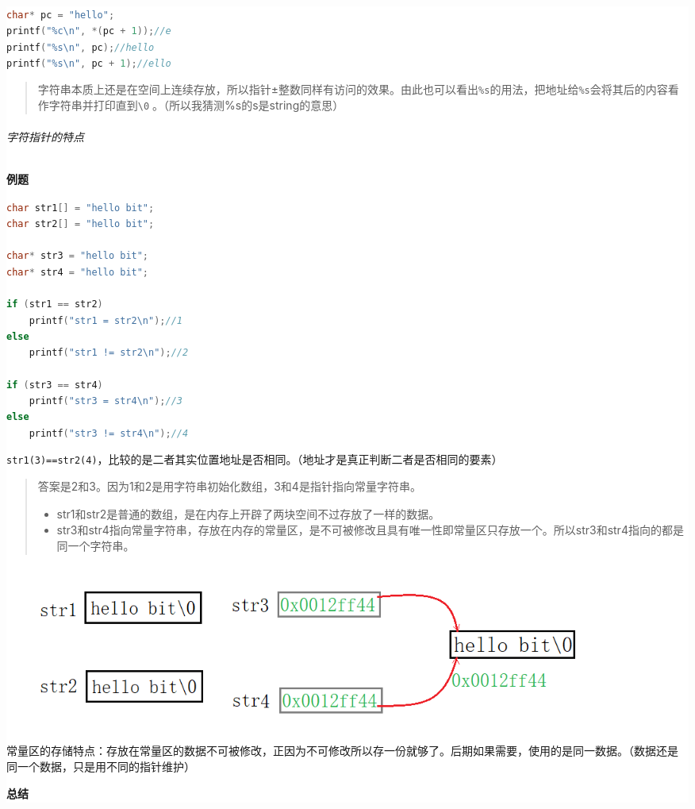 ~~~c
char* pc = "hello";
printf("%c\n", *(pc + 1));//e
printf("%s\n", pc);//hello
printf("%s\n", pc + 1);//ello
~~~

> 字符串本质上还是在空间上连续存放，所以指针±整数同样有访问的效果。由此也可以看出`%s`的用法，把地址给`%s`会将其后的内容看作字符串并打印直到`\0` 。（所以我猜测%s的s是string的意思）

###### 字符指针的特点

**例题**

~~~c
char str1[] = "hello bit";
char str2[] = "hello bit";

char* str3 = "hello bit";
char* str4 = "hello bit";

if (str1 == str2)
    printf("str1 = str2\n");//1
else
    printf("str1 != str2\n");//2

if (str3 == str4)
    printf("str3 = str4\n");//3
else
    printf("str3 != str4\n");//4
~~~

`str1(3)==str2(4)`，比较的是二者其实位置地址是否相同。（地址才是真正判断二者是否相同的要素）

> 答案是2和3。因为1和2是用字符串初始化数组，3和4是指针指向常量字符串。
>
> - str1和str2是普通的数组，是在内存上开辟了两块空间不过存放了一样的数据。
> - str3和str4指向常量字符串，存放在内存的常量区，是不可被修改且具有唯一性即常量区只存放一个。所以str3和str4指向的都是同一个字符串。

<img src="指针进阶.assets/常量字符串特点图示.png" style="zoom:80%;" />

常量区的存储特点：存放在常量区的数据不可被修改，正因为不可修改所以存一份就够了。后期如果需要，使用的是同一数据。（数据还是同一个数据，只是用不同的指针维护）

**总结**
